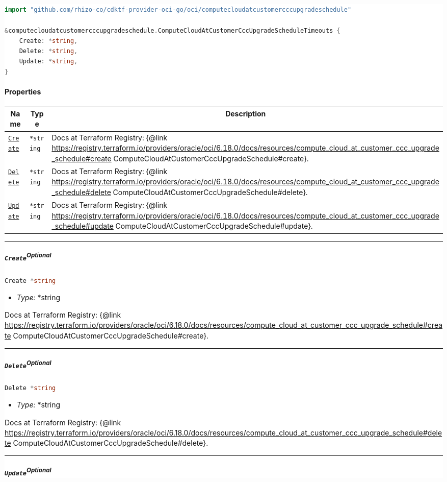 ```go
import "github.com/rhizo-co/cdktf-provider-oci-go/oci/computecloudatcustomercccupgradeschedule"

&computecloudatcustomercccupgradeschedule.ComputeCloudAtCustomerCccUpgradeScheduleTimeouts {
	Create: *string,
	Delete: *string,
	Update: *string,
}
```

#### Properties <a name="Properties" id="Properties"></a>

| **Name** | **Type** | **Description** |
| --- | --- | --- |
| <code><a href="#rhizo-co-terraform-provider-oci.computeCloudAtCustomerCccUpgradeSchedule.ComputeCloudAtCustomerCccUpgradeScheduleTimeouts.property.create">Create</a></code> | <code>*string</code> | Docs at Terraform Registry: {@link https://registry.terraform.io/providers/oracle/oci/6.18.0/docs/resources/compute_cloud_at_customer_ccc_upgrade_schedule#create ComputeCloudAtCustomerCccUpgradeSchedule#create}. |
| <code><a href="#rhizo-co-terraform-provider-oci.computeCloudAtCustomerCccUpgradeSchedule.ComputeCloudAtCustomerCccUpgradeScheduleTimeouts.property.delete">Delete</a></code> | <code>*string</code> | Docs at Terraform Registry: {@link https://registry.terraform.io/providers/oracle/oci/6.18.0/docs/resources/compute_cloud_at_customer_ccc_upgrade_schedule#delete ComputeCloudAtCustomerCccUpgradeSchedule#delete}. |
| <code><a href="#rhizo-co-terraform-provider-oci.computeCloudAtCustomerCccUpgradeSchedule.ComputeCloudAtCustomerCccUpgradeScheduleTimeouts.property.update">Update</a></code> | <code>*string</code> | Docs at Terraform Registry: {@link https://registry.terraform.io/providers/oracle/oci/6.18.0/docs/resources/compute_cloud_at_customer_ccc_upgrade_schedule#update ComputeCloudAtCustomerCccUpgradeSchedule#update}. |

---

##### `Create`<sup>Optional</sup> <a name="Create" id="rhizo-co-terraform-provider-oci.computeCloudAtCustomerCccUpgradeSchedule.ComputeCloudAtCustomerCccUpgradeScheduleTimeouts.property.create"></a>

```go
Create *string
```

- *Type:* *string

Docs at Terraform Registry: {@link https://registry.terraform.io/providers/oracle/oci/6.18.0/docs/resources/compute_cloud_at_customer_ccc_upgrade_schedule#create ComputeCloudAtCustomerCccUpgradeSchedule#create}.

---

##### `Delete`<sup>Optional</sup> <a name="Delete" id="rhizo-co-terraform-provider-oci.computeCloudAtCustomerCccUpgradeSchedule.ComputeCloudAtCustomerCccUpgradeScheduleTimeouts.property.delete"></a>

```go
Delete *string
```

- *Type:* *string

Docs at Terraform Registry: {@link https://registry.terraform.io/providers/oracle/oci/6.18.0/docs/resources/compute_cloud_at_customer_ccc_upgrade_schedule#delete ComputeCloudAtCustomerCccUpgradeSchedule#delete}.

---

##### `Update`<sup>Optional</sup> <a name="Update" id="rhizo-co-terraform-provider-oci.computeCloudAtCustomerCccUpgradeSchedule.ComputeCloudAtCustomerCccUpgradeScheduleTimeouts.property.update"></a>
